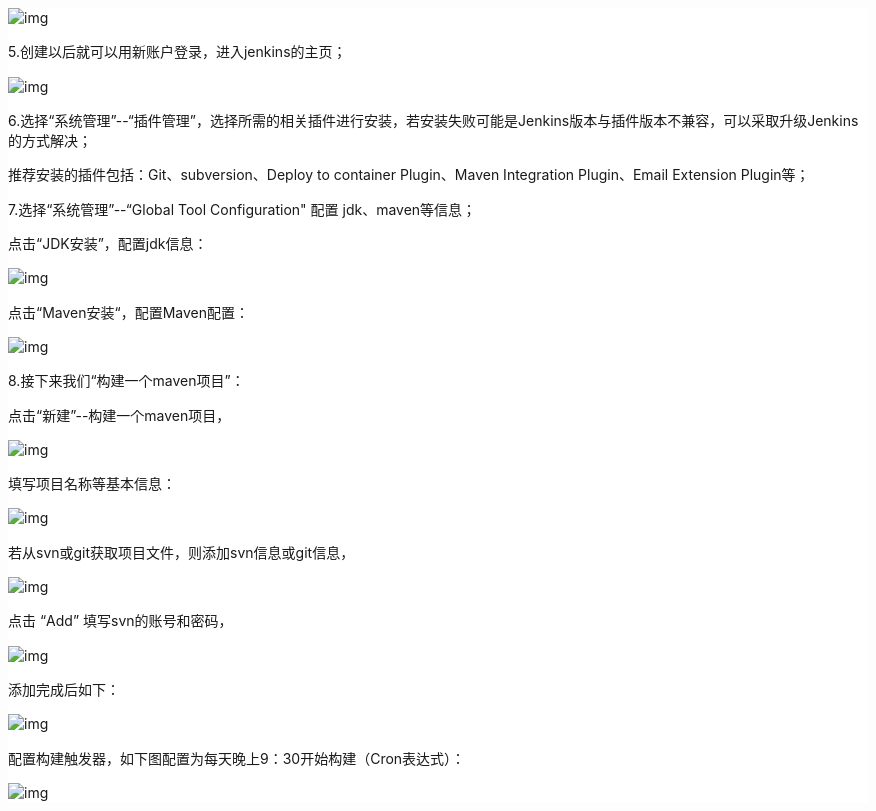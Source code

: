 ![img](https://img2018.cnblogs.com/blog/1205757/201811/1205757-20181106170638892-2101222778.png)

5.创建以后就可以用新账户登录，进入jenkins的主页；

![img](https://img2018.cnblogs.com/blog/1205757/201811/1205757-20181106170654893-2103037797.png)

 

6.选择“系统管理”--“插件管理”，选择所需的相关插件进行安装，若安装失败可能是Jenkins版本与插件版本不兼容，可以采取升级Jenkins的方式解决；

推荐安装的插件包括：Git、subversion、Deploy to container Plugin、Maven Integration Plugin、Email Extension Plugin等；

7.选择“系统管理”--“Global Tool Configuration" 配置 jdk、maven等信息；

点击“JDK安装”，配置jdk信息：

![img](https://img2018.cnblogs.com/blog/1205757/201811/1205757-20181106170716118-1919915330.png)

 

点击“Maven安装“，配置Maven配置：

![img](https://img2018.cnblogs.com/blog/1205757/201811/1205757-20181106170725389-826736602.png)

 

8.接下来我们“构建一个maven项目”：

点击“新建”--构建一个maven项目，

![img](https://img2018.cnblogs.com/blog/1205757/201811/1205757-20181106170736302-1776274366.png)

 

填写项目名称等基本信息：

![img](https://img2018.cnblogs.com/blog/1205757/201811/1205757-20181106170806564-1994551780.png)

 

若从svn或git获取项目文件，则添加svn信息或git信息，

![img](https://img2018.cnblogs.com/blog/1205757/201811/1205757-20181106170824947-1159483886.png)

 

点击 “Add” 填写svn的账号和密码， 

![img](https://img2018.cnblogs.com/blog/1205757/201811/1205757-20181106170832265-1030607043.png)

 

添加完成后如下：

![img](https://img2018.cnblogs.com/blog/1205757/201811/1205757-20181106170840036-1141788855.png)

 

配置构建触发器，如下图配置为每天晚上9：30开始构建（Cron表达式）：

![img](https://img2018.cnblogs.com/blog/1205757/201811/1205757-20181106170847099-1889538192.png)
